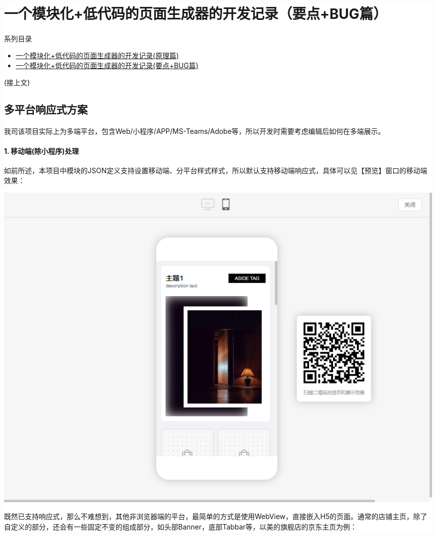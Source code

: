 # 一个模块化+低代码的页面生成器的开发记录（要点+BUG篇）

系列目录
- [一个模块化+低代码的页面生成器的开发记录(原理篇)](https://github.com/zx69/front-end-articles/blob/main/modular-webpage-builder/article.md)
- [一个模块化+低代码的页面生成器的开发记录(要点+BUG篇)](https://github.com/zx69/front-end-articles/blob/main/modular-webpage-builder/article-2.md)

(接上文)

## 多平台响应式方案
我司该项目实际上为多端平台，包含Web/小程序/APP/MS-Teams/Adobe等，所以开发时需要考虑编辑后如何在多端展示。

#### 1. 移动端(除小程序)处理

如前所述，本项目中模块的JSON定义支持设置移动端、分平台样式样式，所以默认支持移动端响应式，具体可以见【预览】窗口的移动端效果：

![preview-mobile](./images/preview-mobile.png)

既然已支持响应式，那么不难想到，其他非浏览器端的平台，最简单的方式是使用WebView，直接嵌入H5的页面。通常的店铺主页，除了自定义的部分，还会有一些固定不变的组成部分，如头部Banner，底部Tabbar等，以美的旗舰店的京东主页为例：
